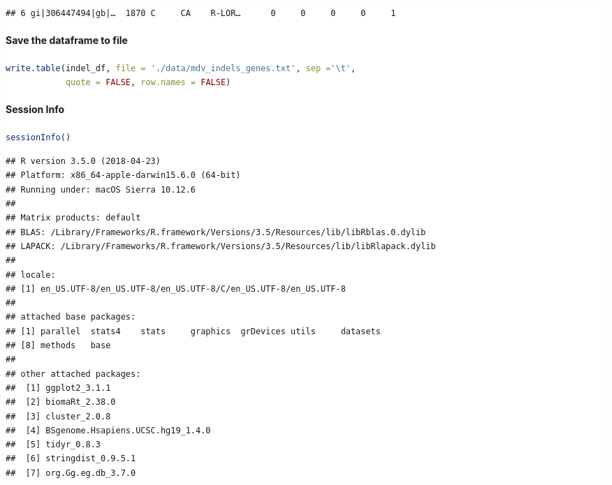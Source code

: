     ## 6 gi|306447494|gb|…  1870 C     CA    R-LOR…      0     0     0     0     1

#### Save the dataframe to file

``` r
write.table(indel_df, file = './data/mdv_indels_genes.txt', sep ='\t',
            quote = FALSE, row.names = FALSE)
```

#### Session Info

``` r
sessionInfo()
```

    ## R version 3.5.0 (2018-04-23)
    ## Platform: x86_64-apple-darwin15.6.0 (64-bit)
    ## Running under: macOS Sierra 10.12.6
    ## 
    ## Matrix products: default
    ## BLAS: /Library/Frameworks/R.framework/Versions/3.5/Resources/lib/libRblas.0.dylib
    ## LAPACK: /Library/Frameworks/R.framework/Versions/3.5/Resources/lib/libRlapack.dylib
    ## 
    ## locale:
    ## [1] en_US.UTF-8/en_US.UTF-8/en_US.UTF-8/C/en_US.UTF-8/en_US.UTF-8
    ## 
    ## attached base packages:
    ## [1] parallel  stats4    stats     graphics  grDevices utils     datasets 
    ## [8] methods   base     
    ## 
    ## other attached packages:
    ##  [1] ggplot2_3.1.1                      
    ##  [2] biomaRt_2.38.0                     
    ##  [3] cluster_2.0.8                      
    ##  [4] BSgenome.Hsapiens.UCSC.hg19_1.4.0  
    ##  [5] tidyr_0.8.3                        
    ##  [6] stringdist_0.9.5.1                 
    ##  [7] org.Gg.eg.db_3.7.0                 